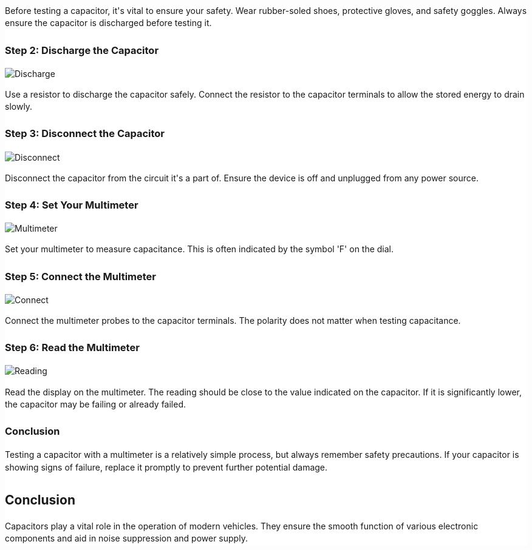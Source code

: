 Before testing a capacitor, it's vital to ensure your safety. Wear rubber-soled shoes, protective gloves, and safety goggles. Always ensure the capacitor is discharged before testing it.

### Step 2: Discharge the Capacitor

![Discharge](Discharge.png)

Use a resistor to discharge the capacitor safely. Connect the resistor to the capacitor terminals to allow the stored energy to drain slowly.

### Step 3: Disconnect the Capacitor

![Disconnect](Disconnect.png)

Disconnect the capacitor from the circuit it's a part of. Ensure the device is off and unplugged from any power source.

### Step 4: Set Your Multimeter

![Multimeter](Multimeter.png)

Set your multimeter to measure capacitance. This is often indicated by the symbol 'F' on the dial.

### Step 5: Connect the Multimeter

![Connect](Connect.png)

Connect the multimeter probes to the capacitor terminals. The polarity does not matter when testing capacitance.

### Step 6: Read the Multimeter

![Reading](Reading.png)

Read the display on the multimeter. The reading should be close to the value indicated on the capacitor. If it is significantly lower, the capacitor may be failing or already failed.

### Conclusion

Testing a capacitor with a multimeter is a relatively simple process, but always remember safety precautions. If your capacitor is showing signs of failure, replace it promptly to prevent further potential damage.




## Conclusion

Capacitors play a vital role in the operation of modern vehicles. They ensure the smooth function of various electronic components and aid in noise suppression and power supply.







